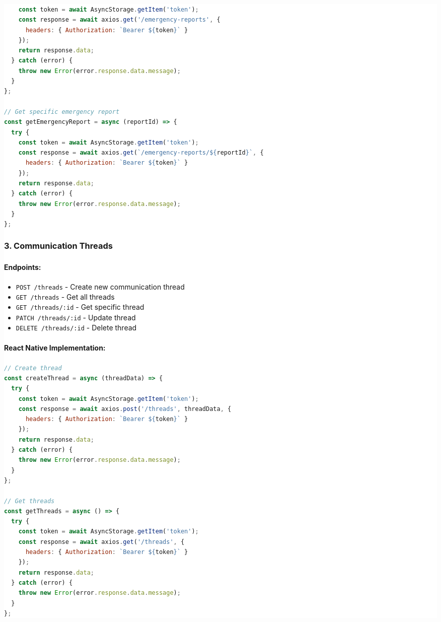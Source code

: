 ```javascript
    const token = await AsyncStorage.getItem('token');
    const response = await axios.get('/emergency-reports', {
      headers: { Authorization: `Bearer ${token}` }
    });
    return response.data;
  } catch (error) {
    throw new Error(error.response.data.message);
  }
};

// Get specific emergency report
const getEmergencyReport = async (reportId) => {
  try {
    const token = await AsyncStorage.getItem('token');
    const response = await axios.get(`/emergency-reports/${reportId}`, {
      headers: { Authorization: `Bearer ${token}` }
    });
    return response.data;
  } catch (error) {
    throw new Error(error.response.data.message);
  }
};
```

### 3. Communication Threads

#### Endpoints:
- `POST /threads` - Create new communication thread
- `GET /threads` - Get all threads
- `GET /threads/:id` - Get specific thread
- `PATCH /threads/:id` - Update thread
- `DELETE /threads/:id` - Delete thread

#### React Native Implementation:
```javascript
// Create thread
const createThread = async (threadData) => {
  try {
    const token = await AsyncStorage.getItem('token');
    const response = await axios.post('/threads', threadData, {
      headers: { Authorization: `Bearer ${token}` }
    });
    return response.data;
  } catch (error) {
    throw new Error(error.response.data.message);
  }
};

// Get threads
const getThreads = async () => {
  try {
    const token = await AsyncStorage.getItem('token');
    const response = await axios.get('/threads', {
      headers: { Authorization: `Bearer ${token}` }
    });
    return response.data;
  } catch (error) {
    throw new Error(error.response.data.message);
  }
};
```

